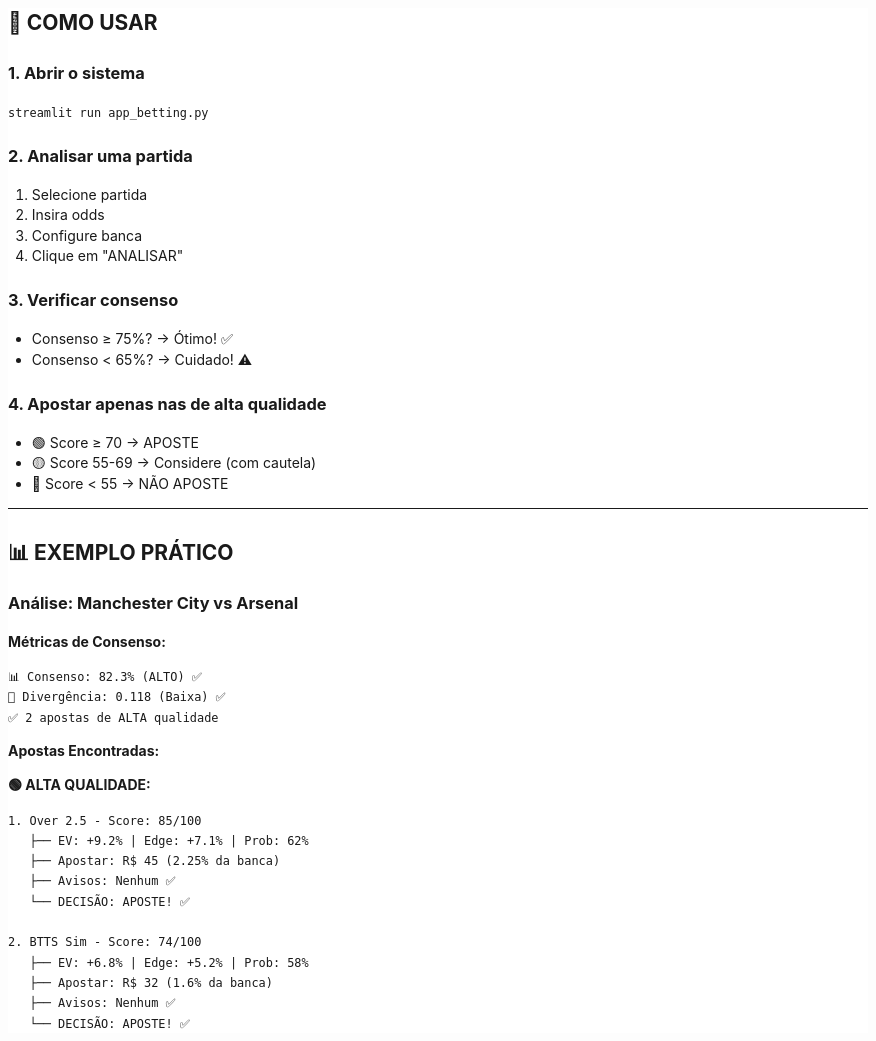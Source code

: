 
## 🚀 COMO USAR

### **1. Abrir o sistema**
```bash
streamlit run app_betting.py
```

### **2. Analisar uma partida**
1. Selecione partida
2. Insira odds
3. Configure banca
4. Clique em "ANALISAR"

### **3. Verificar consenso**
- Consenso ≥ 75%? → Ótimo! ✅
- Consenso < 65%? → Cuidado! ⚠️

### **4. Apostar apenas nas de alta qualidade**
- 🟢 Score ≥ 70 → APOSTE
- 🟡 Score 55-69 → Considere (com cautela)
- 🔴 Score < 55 → NÃO APOSTE

---

## 📊 EXEMPLO PRÁTICO

### **Análise: Manchester City vs Arsenal**

**Métricas de Consenso:**
```
📊 Consenso: 82.3% (ALTO) ✅
🎯 Divergência: 0.118 (Baixa) ✅
✅ 2 apostas de ALTA qualidade
```

**Apostas Encontradas:**

**🟢 ALTA QUALIDADE:**
```
1. Over 2.5 - Score: 85/100
   ├── EV: +9.2% | Edge: +7.1% | Prob: 62%
   ├── Apostar: R$ 45 (2.25% da banca)
   ├── Avisos: Nenhum ✅
   └── DECISÃO: APOSTE! ✅

2. BTTS Sim - Score: 74/100
   ├── EV: +6.8% | Edge: +5.2% | Prob: 58%
   ├── Apostar: R$ 32 (1.6% da banca)
   ├── Avisos: Nenhum ✅
   └── DECISÃO: APOSTE! ✅
```
